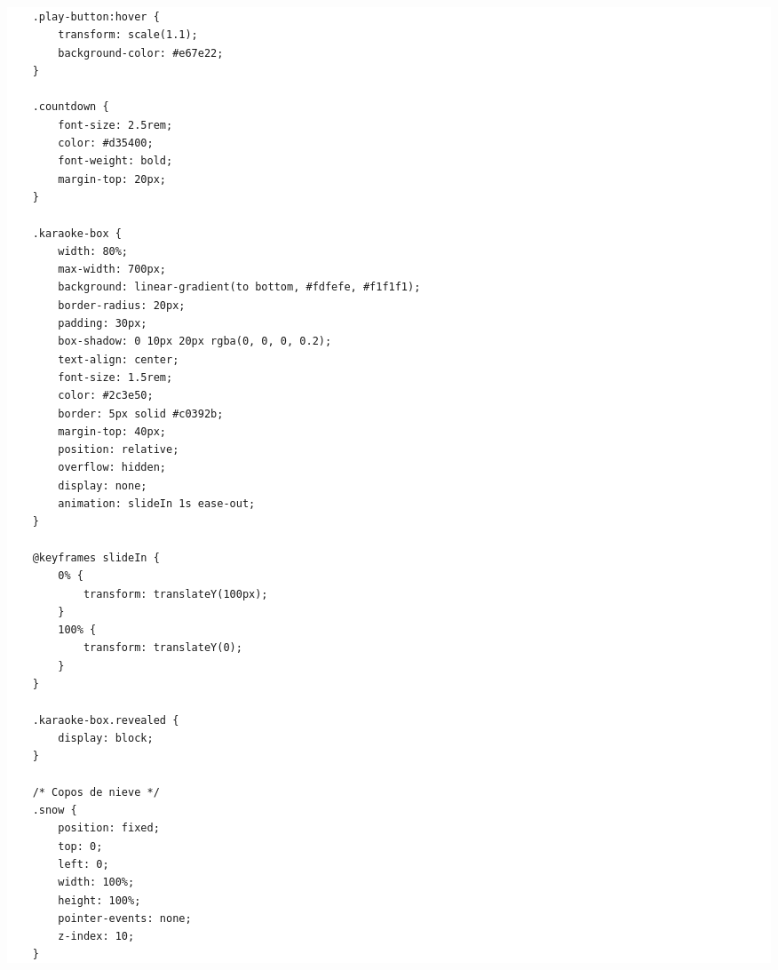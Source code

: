         .play-button:hover {
            transform: scale(1.1);
            background-color: #e67e22;
        }

        .countdown {
            font-size: 2.5rem;
            color: #d35400;
            font-weight: bold;
            margin-top: 20px;
        }

        .karaoke-box {
            width: 80%;
            max-width: 700px;
            background: linear-gradient(to bottom, #fdfefe, #f1f1f1);
            border-radius: 20px;
            padding: 30px;
            box-shadow: 0 10px 20px rgba(0, 0, 0, 0.2);
            text-align: center;
            font-size: 1.5rem;
            color: #2c3e50;
            border: 5px solid #c0392b;
            margin-top: 40px;
            position: relative;
            overflow: hidden;
            display: none;
            animation: slideIn 1s ease-out;
        }

        @keyframes slideIn {
            0% {
                transform: translateY(100px);
            }
            100% {
                transform: translateY(0);
            }
        }

        .karaoke-box.revealed {
            display: block;
        }

        /* Copos de nieve */
        .snow {
            position: fixed;
            top: 0;
            left: 0;
            width: 100%;
            height: 100%;
            pointer-events: none;
            z-index: 10;
        }
